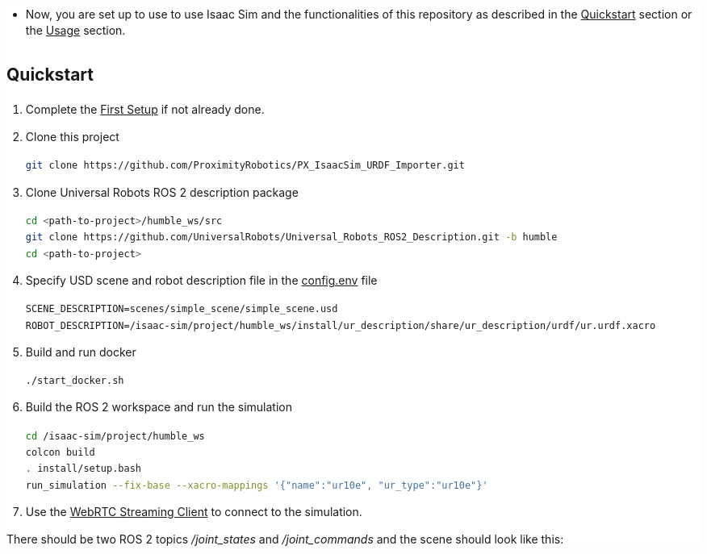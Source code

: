 - Now, you are set up to use to use Isaac Sim and the functionalities of this repository as described in the [Quickstart](#quickstart) section or the [Usage](#usage) section.


## Quickstart
1. Complete the [First Setup](#first-setup) if not already done.
2. Clone this project
    ```bash
    git clone https://github.com/ProximityRobotics/PX_IsaacSim_URDF_Importer.git
    ```

3. Clone Universal Robots ROS 2 description package
    ```bash
    cd <path-to-project>/humble_ws/src
    git clone https://github.com/UniversalRobots/Universal_Robots_ROS2_Description.git -b humble
    cd <path-to-project>
    ```

4. Specify USD scene and robot description file in the [config.env](config.env) file
    ```
    SCENE_DESCRIPTION=scenes/simple_scene/simple_scene.usd
    ROBOT_DESCRIPTION=/isaac-sim/project/humble_ws/install/ur_description/share/ur_description/urdf/ur.urdf.xacro
    ```
5. Build and run docker
    ```bash
    ./start_docker.sh
    ```
6. Build the ROS 2 workspace and run the simulation
    ```bash
    cd /isaac-sim/project/humble_ws
    colcon build
    . install/setup.bash
    run_simulation --fix-base --xacro-mappings '{"name":"ur10e", "ur_type":"ur10e"}'
    ```
7. Use the [WebRTC Streaming Client](https://docs.isaacsim.omniverse.nvidia.com/4.5.0/installation/manual_livestream_clients.html#isaac-sim-setup-livestream-webrtc) to connect to the simulation.

There should be two ROS 2 topics */joint_states* and */joint_commands* and the scene should look like this: